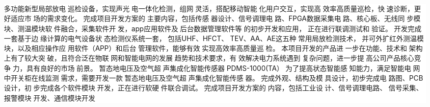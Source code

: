多功能新型局部放电
巡检设备，实现声光
电一体化检测，组网
灵活，搭配移动智能
化用户交互，实现高
效率高质量巡检，快
速诊断，更好适应市
场的需求变化。
完成项目开发方案的
主要内容，包括传感
器设计、信号调理电
路、FPGA数据采集电
路、核心板、无线同
步模块、测温模块软
件融合，采集软件开
发，app应用软件及
后台数据管理软件等
的初步开发和应用，
正在进行联调测试和
验证。
开发完成一套基于边
缘计算的电气设备状
态检测仪系统一套，
包括UHF、HFCT、
TEV、AA、AE这五种
常用局放检测技术，
并可外扩红外测温模
块，以及相应操作应
用软件（APP）和后台
管理软件，能够有效
实现高效率高质量巡
检。
本项目开发的产品进
一步在功能、技术和
架构上有了较大突
破，且符合泛在物联
网和智能电网的发展
趋势和技术要求，有
效解决电力系统遇到
复杂问题，进一步提
高公司产品核心竞争
力，具有良好的市场
前景。
暂态地电压及空气超
声集成化智能传感器
PDMS-1000(TA）
为了提高状态智能感
知能力，满足智能电
网中开关柜在线监测
需求，需要开发一款
暂态地电压及空气超
声集成化智能传感
器。
完成外观、结构及模
具设计，初步完成电
路图、PCB设计，初
步完成各个软件模块
开发，正在进行软硬
件联合调试。
完成项目开发方案的
内容，包括工业设
计、信号调理电路、
信号采集、报警模块
开发、通信模块开发